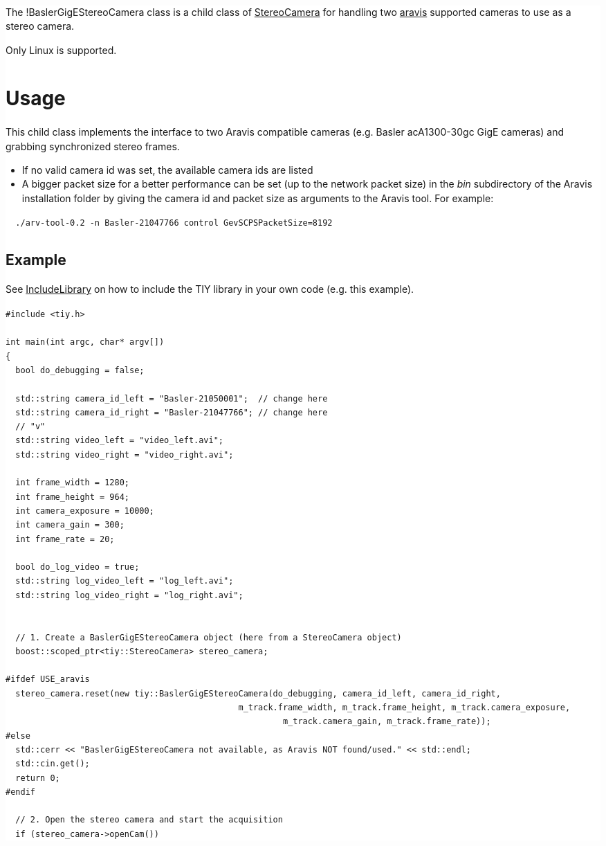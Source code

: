 The !BaslerGigEStereoCamera class is a child class of [StereoCamera](http://code.google.com/p/tiy/wiki/ClassStereoCamera) for handling two [aravis](http://blogs.gnome.org/emmanuel/2010/04/01/aravis-a-vision-library/) supported cameras to use as a stereo camera.

Only Linux is supported.

# Usage #

This child class implements the interface to two Aravis compatible cameras (e.g. Basler acA1300-30gc GigE cameras) and grabbing synchronized stereo frames.

  * If no valid camera id was set, the available camera ids are listed
  * A bigger packet size for a better performance can be set (up to the network packet size) in the _bin_ subdirectory of the Aravis installation folder by giving the camera id and packet size as arguments to the Aravis tool. For example:
```
  ./arv-tool-0.2 -n Basler-21047766 control GevSCPSPacketSize=8192
```

## Example ##

See [IncludeLibrary](http://code.google.com/p/tiy/wiki/IncludeLibrary) on how to include the TIY library in your own code (e.g. this example).

```
#include <tiy.h>

int main(int argc, char* argv[])
{
  bool do_debugging = false;

  std::string camera_id_left = "Basler-21050001";  // change here
  std::string camera_id_right = "Basler-21047766"; // change here
  // "v"
  std::string video_left = "video_left.avi";
  std::string video_right = "video_right.avi";

  int frame_width = 1280;
  int frame_height = 964;
  int camera_exposure = 10000;
  int camera_gain = 300;
  int frame_rate = 20;

  bool do_log_video = true;
  std::string log_video_left = "log_left.avi";
  std::string log_video_right = "log_right.avi";
  

  // 1. Create a BaslerGigEStereoCamera object (here from a StereoCamera object)
  boost::scoped_ptr<tiy::StereoCamera> stereo_camera;

#ifdef USE_aravis
  stereo_camera.reset(new tiy::BaslerGigEStereoCamera(do_debugging, camera_id_left, camera_id_right,
		                                       m_track.frame_width, m_track.frame_height, m_track.camera_exposure,
                                                        m_track.camera_gain, m_track.frame_rate));
#else
  std::cerr << "BaslerGigEStereoCamera not available, as Aravis NOT found/used." << std::endl;
  std::cin.get();
  return 0;
#endif  

  // 2. Open the stereo camera and start the acquisition
  if (stereo_camera->openCam())
```